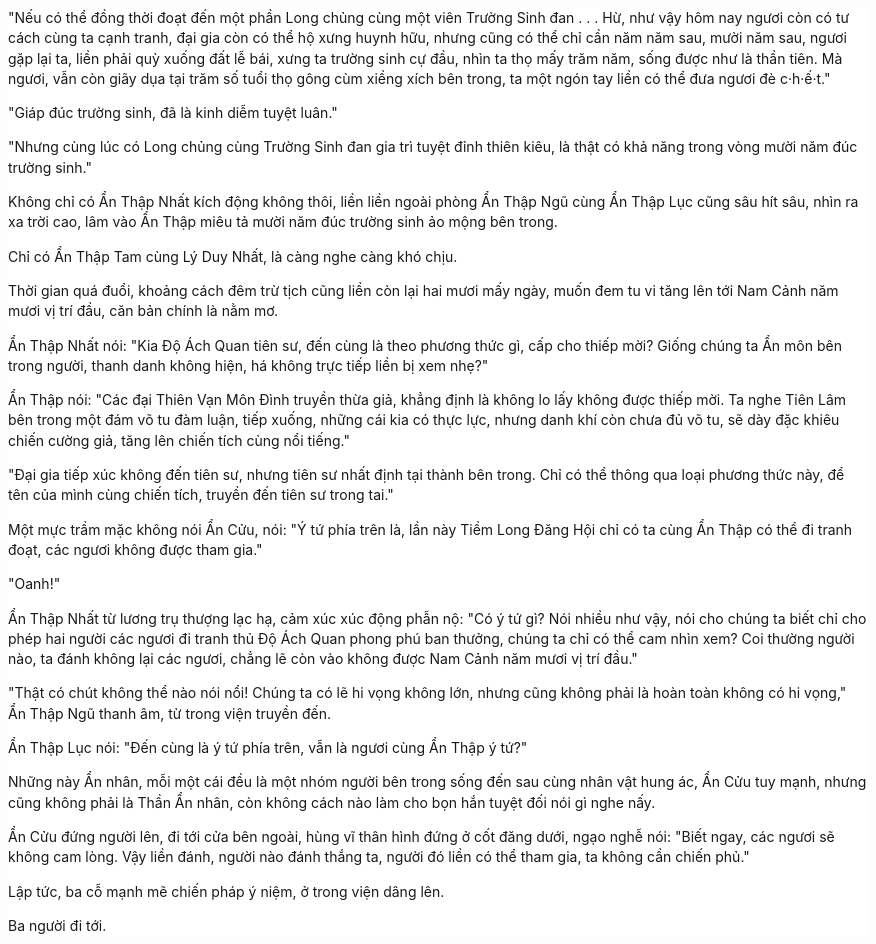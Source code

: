 "Nếu có thể đồng thời đoạt đến một phần Long chủng cùng một viên Trường Sinh đan . . . Hừ, như vậy hôm nay ngươi còn có tư cách cùng ta cạnh tranh, đại gia còn có thể hộ xưng huynh hữu, nhưng cũng có thể chỉ cần năm năm sau, mười năm sau, ngươi gặp lại ta, liền phải quỳ xuống đất lễ bái, xưng ta trường sinh cự đầu, nhìn ta thọ mấy trăm năm, sống được như là thần tiên. Mà ngươi, vẫn còn giãy dụa tại trăm số tuổi thọ gông cùm xiềng xích bên trong, ta một ngón tay liền có thể đưa ngươi đè c·h·ế·t."

"Giáp đúc trường sinh, đã là kinh diễm tuyệt luân."

"Nhưng cùng lúc có Long chủng cùng Trường Sinh đan gia trì tuyệt đỉnh thiên kiêu, là thật có khả năng trong vòng mười năm đúc trường sinh."

Không chỉ có Ẩn Thập Nhất kích động không thôi, liền liền ngoài phòng Ẩn Thập Ngũ cùng Ẩn Thập Lục cũng sâu hít sâu, nhìn ra xa trời cao, lâm vào Ẩn Thập miêu tả mười năm đúc trường sinh ảo mộng bên trong.

Chỉ có Ẩn Thập Tam cùng Lý Duy Nhất, là càng nghe càng khó chịu.

Thời gian quá đuổi, khoảng cách đêm trừ tịch cũng liền còn lại hai mươi mấy ngày, muốn đem tu vi tăng lên tới Nam Cảnh năm mươi vị trí đầu, căn bản chính là nằm mơ.

Ẩn Thập Nhất nói: "Kia Độ Ách Quan tiên sư, đến cùng là theo phương thức gì, cấp cho thiếp mời? Giống chúng ta Ẩn môn bên trong người, thanh danh không hiện, há không trực tiếp liền bị xem nhẹ?"

Ẩn Thập nói: "Các đại Thiên Vạn Môn Đình truyền thừa giả, khẳng định là không lo lấy không được thiếp mời. Ta nghe Tiên Lâm bên trong một đám võ tu đàm luận, tiếp xuống, những cái kia có thực lực, nhưng danh khí còn chưa đủ võ tu, sẽ dày đặc khiêu chiến cường giả, tăng lên chiến tích cùng nổi tiếng."

"Đại gia tiếp xúc không đến tiên sư, nhưng tiên sư nhất định tại thành bên trong. Chỉ có thể thông qua loại phương thức này, để tên của mình cùng chiến tích, truyền đến tiên sư trong tai."

Một mực trầm mặc không nói Ẩn Cửu, nói: "Ý tứ phía trên là, lần này Tiềm Long Đăng Hội chỉ có ta cùng Ẩn Thập có thể đi tranh đoạt, các ngươi không được tham gia."

"Oanh!"

Ẩn Thập Nhất từ lương trụ thượng lạc hạ, cảm xúc xúc động phẫn nộ: "Có ý tứ gì? Nói nhiều như vậy, nói cho chúng ta biết chỉ cho phép hai người các ngươi đi tranh thủ Độ Ách Quan phong phú ban thưởng, chúng ta chỉ có thể cam nhìn xem? Coi thường người nào, ta đánh không lại các ngươi, chẳng lẽ còn vào không được Nam Cảnh năm mươi vị trí đầu."

"Thật có chút không thể nào nói nổi! Chúng ta có lẽ hi vọng không lớn, nhưng cũng không phải là hoàn toàn không có hi vọng," Ẩn Thập Ngũ thanh âm, từ trong viện truyền đến.

Ẩn Thập Lục nói: "Đến cùng là ý tứ phía trên, vẫn là ngươi cùng Ẩn Thập ý tứ?"

Những này Ẩn nhân, mỗi một cái đều là một nhóm người bên trong sống đến sau cùng nhân vật hung ác, Ẩn Cửu tuy mạnh, nhưng cũng không phải là Thần Ẩn nhân, còn không cách nào làm cho bọn hắn tuyệt đối nói gì nghe nấy.

Ẩn Cửu đứng người lên, đi tới cửa bên ngoài, hùng vĩ thân hình đứng ở cốt đăng dưới, ngạo nghễ nói: "Biết ngay, các ngươi sẽ không cam lòng. Vậy liền đánh, người nào đánh thắng ta, người đó liền có thể tham gia, ta không cần chiến phủ."

Lập tức, ba cỗ mạnh mẽ chiến pháp ý niệm, ở trong viện dâng lên.

Ba người đi tới.
